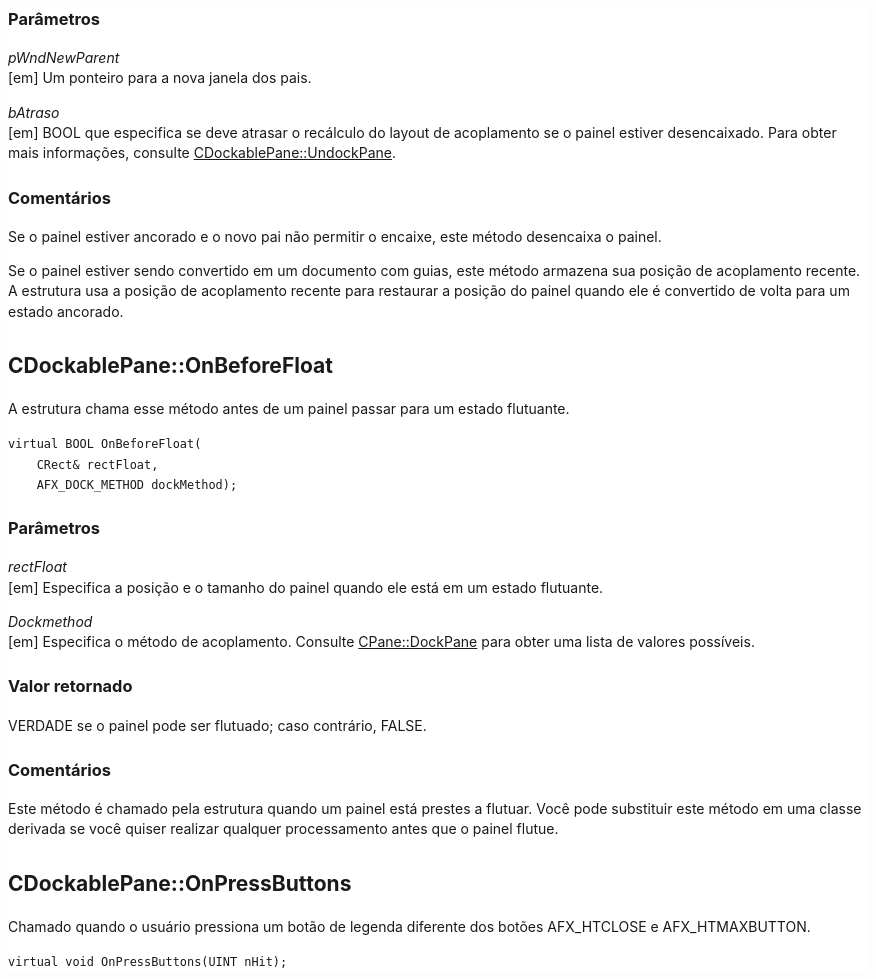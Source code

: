 ### <a name="parameters"></a>Parâmetros

*pWndNewParent*<br/>
[em] Um ponteiro para a nova janela dos pais.

*bAtraso*<br/>
[em] BOOL que especifica se deve atrasar o recálculo do layout de acoplamento se o painel estiver desencaixado. Para obter mais informações, consulte [CDockablePane::UndockPane](#undockpane).

### <a name="remarks"></a>Comentários

Se o painel estiver ancorado e o novo pai não permitir o encaixe, este método desencaixa o painel.

Se o painel estiver sendo convertido em um documento com guias, este método armazena sua posição de acoplamento recente. A estrutura usa a posição de acoplamento recente para restaurar a posição do painel quando ele é convertido de volta para um estado ancorado.

## <a name="cdockablepaneonbeforefloat"></a><a name="onbeforefloat"></a>CDockablePane::OnBeforeFloat

A estrutura chama esse método antes de um painel passar para um estado flutuante.

```
virtual BOOL OnBeforeFloat(
    CRect& rectFloat,
    AFX_DOCK_METHOD dockMethod);
```

### <a name="parameters"></a>Parâmetros

*rectFloat*<br/>
[em] Especifica a posição e o tamanho do painel quando ele está em um estado flutuante.

*Dockmethod*<br/>
[em] Especifica o método de acoplamento. Consulte [CPane::DockPane](../../mfc/reference/cpane-class.md#dockpane) para obter uma lista de valores possíveis.

### <a name="return-value"></a>Valor retornado

VERDADE se o painel pode ser flutuado; caso contrário, FALSE.

### <a name="remarks"></a>Comentários

Este método é chamado pela estrutura quando um painel está prestes a flutuar. Você pode substituir este método em uma classe derivada se você quiser realizar qualquer processamento antes que o painel flutue.

## <a name="cdockablepaneonpressbuttons"></a><a name="onpressbuttons"></a>CDockablePane::OnPressButtons

Chamado quando o usuário pressiona um botão de legenda diferente dos botões AFX_HTCLOSE e AFX_HTMAXBUTTON.

```
virtual void OnPressButtons(UINT nHit);
```
